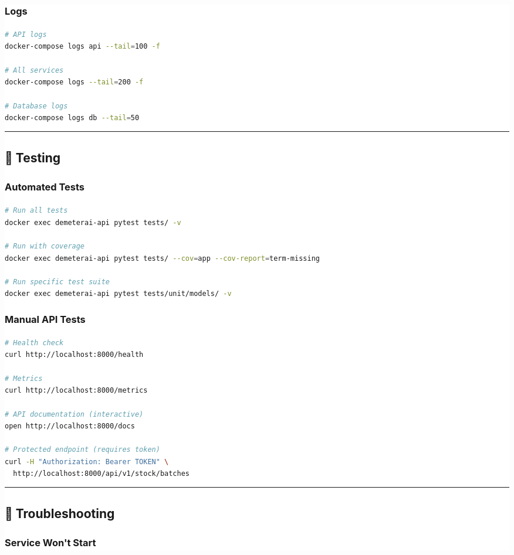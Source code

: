### Logs

```bash
# API logs
docker-compose logs api --tail=100 -f

# All services
docker-compose logs --tail=200 -f

# Database logs
docker-compose logs db --tail=50
```

---

## 🧪 Testing

### Automated Tests

```bash
# Run all tests
docker exec demeterai-api pytest tests/ -v

# Run with coverage
docker exec demeterai-api pytest tests/ --cov=app --cov-report=term-missing

# Run specific test suite
docker exec demeterai-api pytest tests/unit/models/ -v
```

### Manual API Tests

```bash
# Health check
curl http://localhost:8000/health

# Metrics
curl http://localhost:8000/metrics

# API documentation (interactive)
open http://localhost:8000/docs

# Protected endpoint (requires token)
curl -H "Authorization: Bearer TOKEN" \
  http://localhost:8000/api/v1/stock/batches
```

---

## 🚨 Troubleshooting

### Service Won't Start
